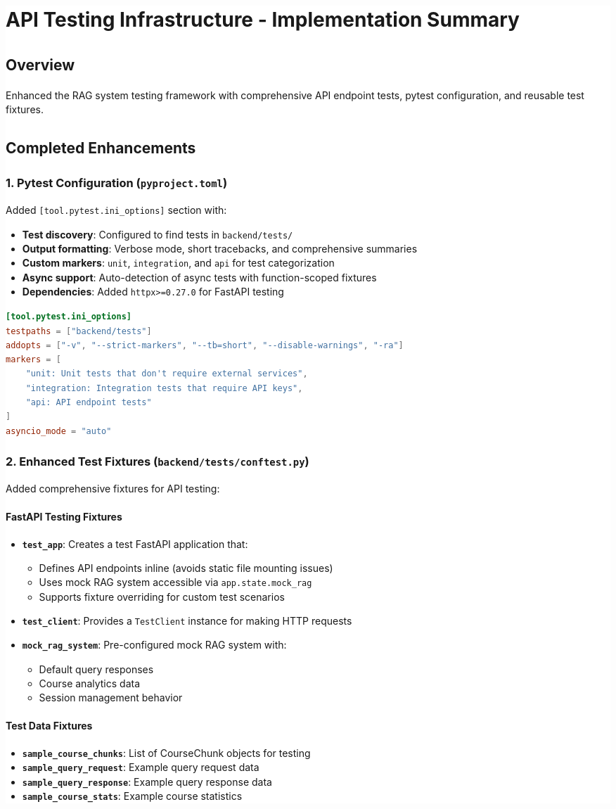 # API Testing Infrastructure - Implementation Summary

## Overview
Enhanced the RAG system testing framework with comprehensive API endpoint tests, pytest configuration, and reusable test fixtures.

## Completed Enhancements

### 1. Pytest Configuration (`pyproject.toml`)
Added `[tool.pytest.ini_options]` section with:
- **Test discovery**: Configured to find tests in `backend/tests/`
- **Output formatting**: Verbose mode, short tracebacks, and comprehensive summaries
- **Custom markers**: `unit`, `integration`, and `api` for test categorization
- **Async support**: Auto-detection of async tests with function-scoped fixtures
- **Dependencies**: Added `httpx>=0.27.0` for FastAPI testing

```toml
[tool.pytest.ini_options]
testpaths = ["backend/tests"]
addopts = ["-v", "--strict-markers", "--tb=short", "--disable-warnings", "-ra"]
markers = [
    "unit: Unit tests that don't require external services",
    "integration: Integration tests that require API keys",
    "api: API endpoint tests"
]
asyncio_mode = "auto"
```

### 2. Enhanced Test Fixtures (`backend/tests/conftest.py`)
Added comprehensive fixtures for API testing:

#### FastAPI Testing Fixtures
- **`test_app`**: Creates a test FastAPI application that:
  - Defines API endpoints inline (avoids static file mounting issues)
  - Uses mock RAG system accessible via `app.state.mock_rag`
  - Supports fixture overriding for custom test scenarios

- **`test_client`**: Provides a `TestClient` instance for making HTTP requests

- **`mock_rag_system`**: Pre-configured mock RAG system with:
  - Default query responses
  - Course analytics data
  - Session management behavior

#### Test Data Fixtures
- **`sample_course_chunks`**: List of CourseChunk objects for testing
- **`sample_query_request`**: Example query request data
- **`sample_query_response`**: Example query response data
- **`sample_course_stats`**: Example course statistics
